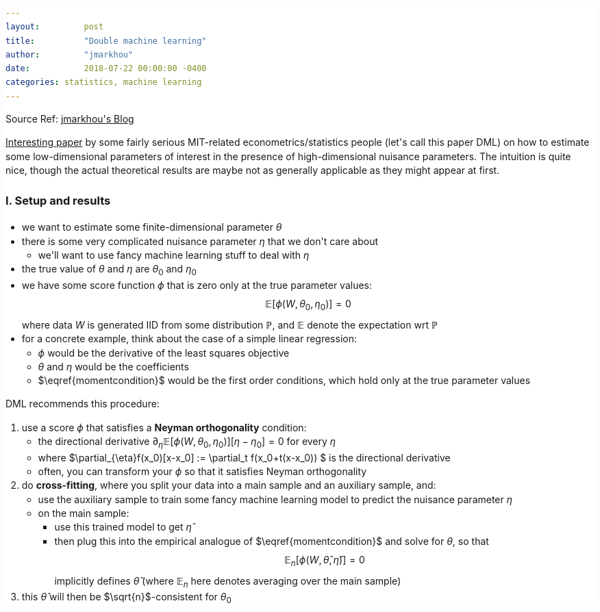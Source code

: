 ```yaml
---
layout: 		post
title:  		"Double machine learning"
author:			"jmarkhou"
date:   		2018-07-22 00:00:00 -0400
categories: statistics, machine learning
---
```


Source Ref: [jmarkhou's Blog](http://jmarkhou.com/dml/)

[Interesting paper](https://arxiv.org/abs/1608.00060) by some fairly serious MIT-related econometrics/statistics people (let's call this paper DML) on how to estimate some low-dimensional parameters of interest in the presence of high-dimensional nuisance parameters.  The intuition is quite nice, though the actual theoretical results are maybe not as generally applicable as they might appear at first.

### I. Setup and results
- we want to estimate some finite-dimensional parameter $\theta$
- there is some very complicated nuisance parameter $\eta$ that we don't care about
	- we'll want to use fancy machine learning stuff to deal with $\eta$
- the true value of $\theta$ and $\eta$ are $\theta_0$ and $\eta_0$
- we have some score function $\phi$ that is zero only at the true parameter values:
$$
\begin{equation}
\mathbb{E}[\phi(W, \theta_0, \eta_0)] = 0
\tag{1}
\label{momentcondition}
\end{equation}
$$
where data $W$ is generated IID from some distribution $\mathbb{P}$, and $\mathbb{E}$ denote the expectation wrt $\mathbb{P}$
- for a concrete example, think about the case of a simple linear regression:
	- $\phi$ would be the derivative of the least squares objective
	- $\theta$ and $\eta$ would be the coefficients
	- $\eqref{momentcondition}$ would be the first order conditions, which hold only at the true parameter values

DML recommends this procedure: 
1. use a score $\phi$ that satisfies a **Neyman orthogonality** condition:
	- the directional derivative $\partial_{\eta}\mathbb{E}[\phi(W,\theta_0,\eta_0)][\eta-\eta_0] = 0$ for every $\eta$ 
	- where $\partial_{\eta}f(x_0)[x-x_0] := \partial_t f(x_0+t(x-x_0)) $ is the directional derivative
	- often, you can transform your $\phi$ so that it satisfies Neyman orthogonality
2. do **cross-fitting**, where you split your data into a main sample and an auxiliary sample, and:
	- use the auxiliary sample to train some fancy machine learning model to predict the nuisance parameter $\eta$
	- on the main sample:
		- use this trained model to get $\hat{\eta}$
		- then plug this into the empirical analogue of $\eqref{momentcondition}$ and solve for $\theta$, so that
		$$
		\mathbb{E}_n[\phi(W, \hat{\theta}, \hat{\eta})] = 0
		$$
		 implicitly defines $\hat{\theta}$ (where $\mathbb{E}_n$ here denotes averaging over the main sample)
3. this $\hat{\theta}$ will then be $\sqrt{n}$-consistent for $\theta_0$
